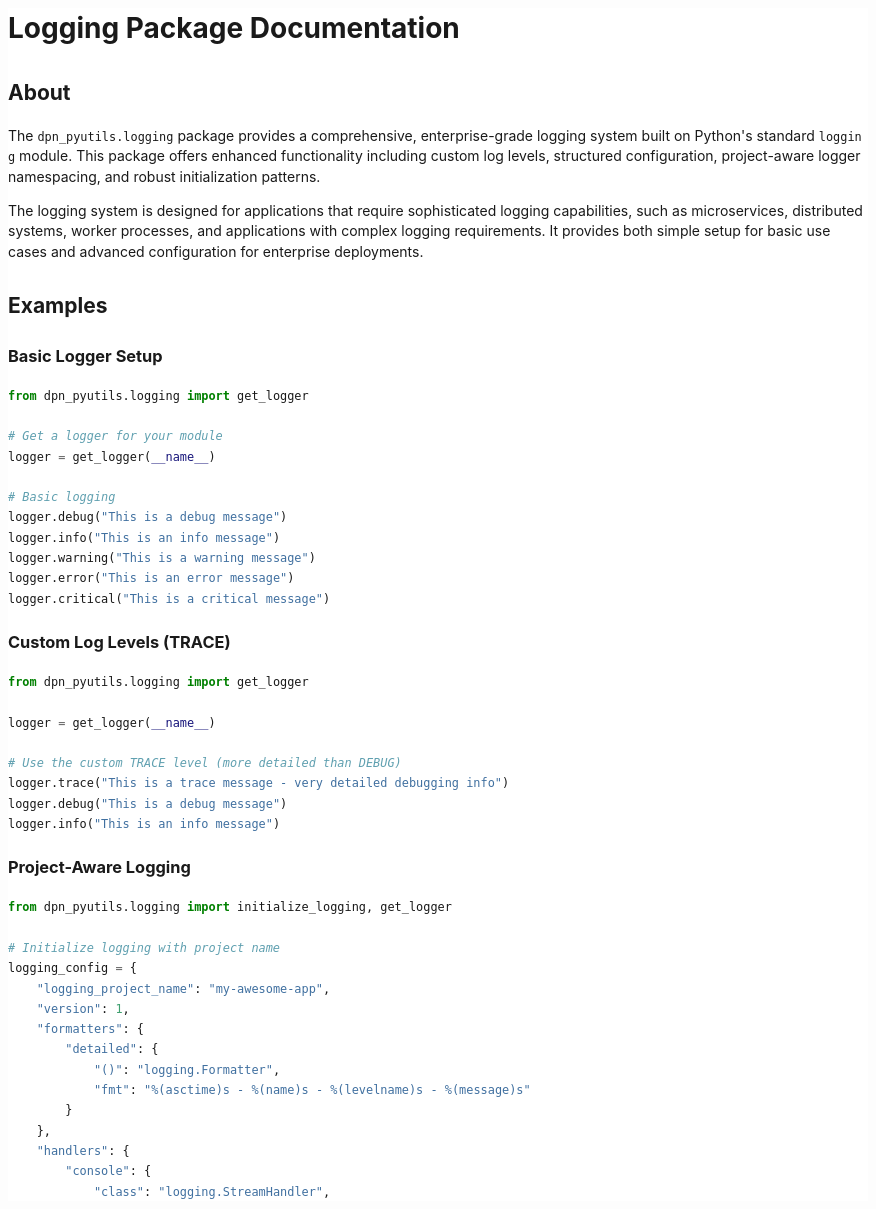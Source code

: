 # Logging Package Documentation

## About

The `dpn_pyutils.logging` package provides a comprehensive, enterprise-grade logging system built on Python's standard `logging` module. This package offers enhanced functionality including custom log levels, structured configuration, project-aware logger namespacing, and robust initialization patterns.

The logging system is designed for applications that require sophisticated logging capabilities, such as microservices, distributed systems, worker processes, and applications with complex logging requirements. It provides both simple setup for basic use cases and advanced configuration for enterprise deployments.

## Examples

### Basic Logger Setup

```python
from dpn_pyutils.logging import get_logger

# Get a logger for your module
logger = get_logger(__name__)

# Basic logging
logger.debug("This is a debug message")
logger.info("This is an info message")
logger.warning("This is a warning message")
logger.error("This is an error message")
logger.critical("This is a critical message")
```

### Custom Log Levels (TRACE)

```python
from dpn_pyutils.logging import get_logger

logger = get_logger(__name__)

# Use the custom TRACE level (more detailed than DEBUG)
logger.trace("This is a trace message - very detailed debugging info")
logger.debug("This is a debug message")
logger.info("This is an info message")
```

### Project-Aware Logging

```python
from dpn_pyutils.logging import initialize_logging, get_logger

# Initialize logging with project name
logging_config = {
    "logging_project_name": "my-awesome-app",
    "version": 1,
    "formatters": {
        "detailed": {
            "()": "logging.Formatter",
            "fmt": "%(asctime)s - %(name)s - %(levelname)s - %(message)s"
        }
    },
    "handlers": {
        "console": {
            "class": "logging.StreamHandler",
```